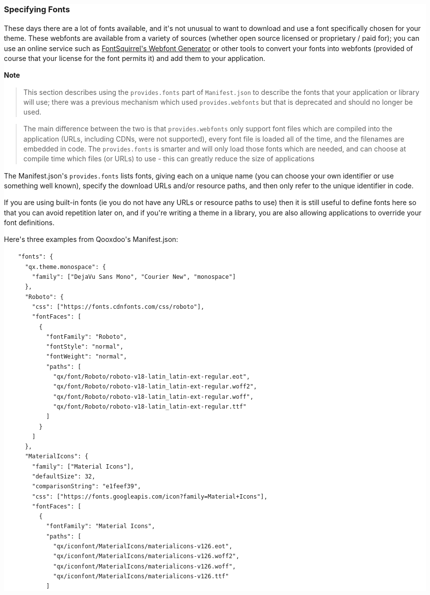 
### Specifying Fonts

These days there are a lot of fonts available, and it's not unusual to want to download and use a font specifically chosen for your theme. These webfonts are available from a variety of sources (whether open source licensed or proprietary / paid for); you can use an online service such as [FontSquirrel's Webfont Generator](https://www.fontsquirrel.com/tools/webfont-generator) or other tools to convert your fonts into webfonts (provided of course that your license for the font permits it) and add them to your application.

**Note**
>This section describes using the `provides.fonts` part of `Manifest.json` to describe the fonts that your application or library will use; there was a previous mechanism which used `provides.webfonts` but that is deprecated and should no longer be used.

>The main difference between the two is that `provides.webfonts` only support font files which are compiled into the application (URLs, including CDNs, were not supported), every font file is loaded all of the time, and the filenames are embedded in code.  The `provides.fonts` is smarter and will only load those fonts which are needed, and can choose at compile time which files (or URLs) to use - this can greatly reduce the size of applications

The Manifest.json's `provides.fonts` lists fonts, giving each on a unique name (you can choose your own identifier or use something well known), specify the 
download URLs and/or resource paths, and then only refer to the unique identifier in code.

If you are using built-in fonts (ie you do not have any URLs or resource paths to use) then it is still useful to define fonts here so that you can avoid repetition
later on, and if you're writing a theme in a library, you are also allowing applications to override your font definitions.

Here's three examples from Qooxdoo's Manifest.json:

```json5
    "fonts": {
      "qx.theme.monospace": {
        "family": ["DejaVu Sans Mono", "Courier New", "monospace"]
      },
      "Roboto": {
        "css": ["https://fonts.cdnfonts.com/css/roboto"],
        "fontFaces": [
          {
            "fontFamily": "Roboto",
            "fontStyle": "normal",
            "fontWeight": "normal",
            "paths": [
              "qx/font/Roboto/roboto-v18-latin_latin-ext-regular.eot",
              "qx/font/Roboto/roboto-v18-latin_latin-ext-regular.woff2",
              "qx/font/Roboto/roboto-v18-latin_latin-ext-regular.woff",
              "qx/font/Roboto/roboto-v18-latin_latin-ext-regular.ttf"
            ]
          }
        ]
      },
      "MaterialIcons": {
        "family": ["Material Icons"],
        "defaultSize": 32,
        "comparisonString": "e1feef39",
        "css": ["https://fonts.googleapis.com/icon?family=Material+Icons"],
        "fontFaces": [
          {
            "fontFamily": "Material Icons",
            "paths": [
              "qx/iconfont/MaterialIcons/materialicons-v126.eot",
              "qx/iconfont/MaterialIcons/materialicons-v126.woff2",
              "qx/iconfont/MaterialIcons/materialicons-v126.woff",
              "qx/iconfont/MaterialIcons/materialicons-v126.ttf"
            ]
```